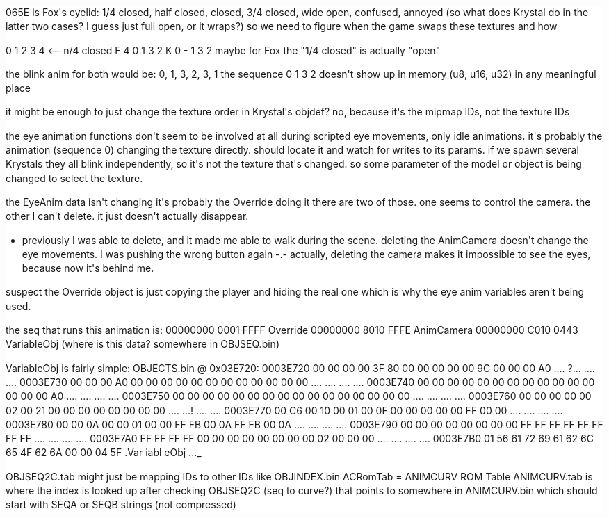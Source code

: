 065E is Fox's     eyelid: 1/4 closed, half closed, closed, 3/4 closed, wide open, confused, annoyed
(so what does Krystal do in the latter two cases? I guess just full open, or it wraps?)
so we need to figure when the game swaps these textures and how

  0 1 2 3 4  <-- n/4 closed
F 4 0 1 3 2
K 0 - 1 3 2
maybe for Fox the "1/4 closed" is actually "open"

the blink anim for both would be: 0, 1, 3, 2, 3, 1
the sequence 0 1 3 2 doesn't show up in memory (u8, u16, u32) in any meaningful place

it might be enough to just change the texture order in Krystal's objdef?
no, because it's the mipmap IDs, not the texture IDs

the eye animation functions don't seem to be involved at all during scripted eye movements, only idle animations.
it's probably the animation (sequence 0) changing the texture directly.
should locate it and watch for writes to its params.
if we spawn several Krystals they all blink independently, so it's not the texture that's changed.
so some parameter of the model or object is being changed to select the texture.

the EyeAnim data isn't changing
it's probably the Override doing it
there are two of those. one seems to control the camera. the other I can't delete. it just doesn't actually disappear.
- previously I was able to delete, and it made me able to walk during the scene.
deleting the AnimCamera doesn't change the eye movements.
I was pushing the wrong button again -.-
actually, deleting the camera makes it impossible to see the eyes, because now it's behind me.

suspect the Override object is just copying the player and hiding the real one which is why the eye anim variables aren't being used.

the seq that runs this animation is:
00000000 0001 FFFF Override
00000000 8010 FFFE AnimCamera
00000000 C010 0443 VariableObj
(where is this data? somewhere in OBJSEQ.bin)

VariableObj is fairly simple: OBJECTS.bin @ 0x03E720:
0003E720  00 00 00 00  3F 80 00 00  00 00 00 9C  00 00 00 A0   .... ?... .... ....
0003E730  00 00 00 A0  00 00 00 00  00 00 00 00  00 00 00 00   .... .... .... ....
0003E740  00 00 00 00  00 00 00 00  00 00 00 00  00 00 00 A0   .... .... .... ....
0003E750  00 00 00 00  00 00 00 00  00 00 00 00  00 00 00 00   .... .... .... ....
0003E760  00 00 00 00  00 02 00 21  00 00 00 00  00 00 00 00   .... ...! .... ....
0003E770  00 C6 00 10  00 01 00 0F  00 00 00 00  00 FF 00 00   .... .... .... ....
0003E780  00 00 0A 00  00 01 00 00  FF FB 00 0A  FF FB 00 0A   .... .... .... ....
0003E790  00 00 00 00  00 00 00 00  FF FF FF FF  FF FF FF FF   .... .... .... ....
0003E7A0  FF FF FF FF  00 00 00 00  00 00 00 00  02 00 00 00   .... .... .... ....
0003E7B0  01 56 61 72  69 61 62 6C  65 4F 62 6A  00 00 04 5F   .Var iabl eObj ..._

OBJSEQ2C.tab might just be mapping IDs to other IDs like OBJINDEX.bin
ACRomTab = ANIMCURV ROM Table
ANIMCURV.tab is where the index is looked up after checking OBJSEQ2C (seq to curve?)
that points to somewhere in ANIMCURV.bin which should start with SEQA or SEQB strings (not compressed)
